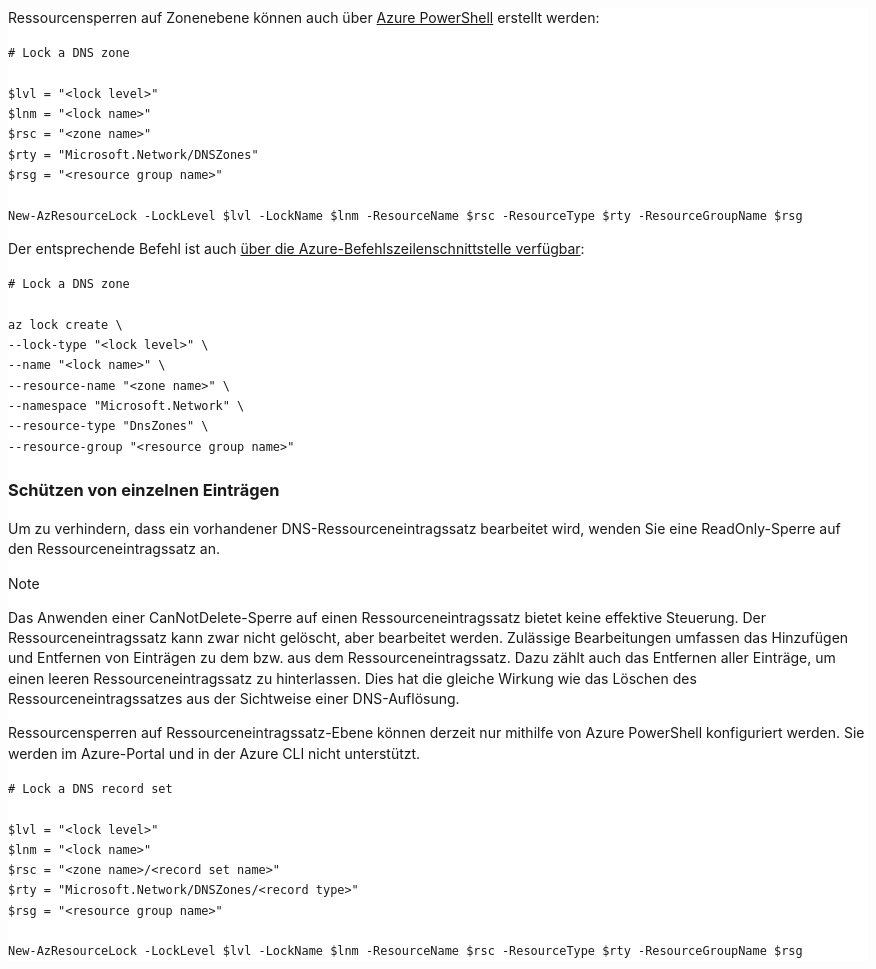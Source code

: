 Ressourcensperren auf Zonenebene können auch über [Azure PowerShell](https://docs.microsoft.com/powershell/module/az.resources/new-azresourcelock?view=latest) erstellt werden:

```azurepowershell
# Lock a DNS zone

$lvl = "<lock level>"
$lnm = "<lock name>"
$rsc = "<zone name>"
$rty = "Microsoft.Network/DNSZones"
$rsg = "<resource group name>"

New-AzResourceLock -LockLevel $lvl -LockName $lnm -ResourceName $rsc -ResourceType $rty -ResourceGroupName $rsg
```

Der entsprechende Befehl ist auch [über die Azure-Befehlszeilenschnittstelle verfügbar](https://docs.microsoft.com/cli/azure/lock?view=azure-cli-latest#az-lock-create):

```azurecli
# Lock a DNS zone

az lock create \
--lock-type "<lock level>" \
--name "<lock name>" \
--resource-name "<zone name>" \
--namespace "Microsoft.Network" \
--resource-type "DnsZones" \
--resource-group "<resource group name>"
```

### <a name="protecting-individual-records"></a>Schützen von einzelnen Einträgen

Um zu verhindern, dass ein vorhandener DNS-Ressourceneintragssatz bearbeitet wird, wenden Sie eine ReadOnly-Sperre auf den Ressourceneintragssatz an.

> [!NOTE]
> Das Anwenden einer CanNotDelete-Sperre auf einen Ressourceneintragssatz bietet keine effektive Steuerung. Der Ressourceneintragssatz kann zwar nicht gelöscht, aber bearbeitet werden.  Zulässige Bearbeitungen umfassen das Hinzufügen und Entfernen von Einträgen zu dem bzw. aus dem Ressourceneintragssatz. Dazu zählt auch das Entfernen aller Einträge, um einen leeren Ressourceneintragssatz zu hinterlassen. Dies hat die gleiche Wirkung wie das Löschen des Ressourceneintragssatzes aus der Sichtweise einer DNS-Auflösung.

Ressourcensperren auf Ressourceneintragssatz-Ebene können derzeit nur mithilfe von Azure PowerShell konfiguriert werden.  Sie werden im Azure-Portal und in der Azure CLI nicht unterstützt.

```azurepowershell
# Lock a DNS record set

$lvl = "<lock level>"
$lnm = "<lock name>"
$rsc = "<zone name>/<record set name>"
$rty = "Microsoft.Network/DNSZones/<record type>"
$rsg = "<resource group name>"

New-AzResourceLock -LockLevel $lvl -LockName $lnm -ResourceName $rsc -ResourceType $rty -ResourceGroupName $rsg
```
